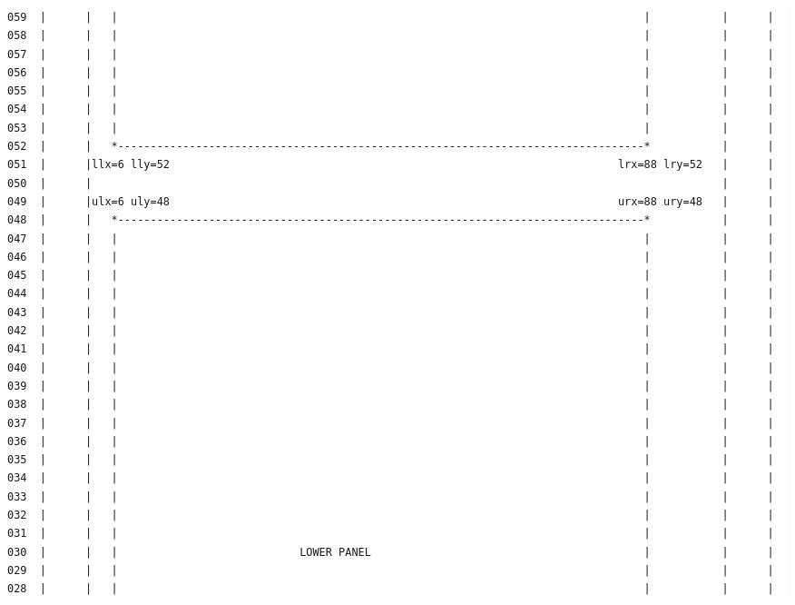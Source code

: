     059  |      |   |                                                                                 |           |      |
    058  |      |   |                                                                                 |           |      |
    057  |      |   |                                                                                 |           |      |
    056  |      |   |                                                                                 |           |      |
    055  |      |   |                                                                                 |           |      |
    054  |      |   |                                                                                 |           |      |
    053  |      |   |                                                                                 |           |      |
    052  |      |   *---------------------------------------------------------------------------------*           |      |
    051  |      |llx=6 lly=52                                                                     lrx=88 lry=52   |      |
    050  |      |                                                                                                 |      |
    049  |      |ulx=6 uly=48                                                                     urx=88 ury=48   |      |
    048  |      |   *---------------------------------------------------------------------------------*           |      |
    047  |      |   |                                                                                 |           |      |
    046  |      |   |                                                                                 |           |      |
    045  |      |   |                                                                                 |           |      |
    044  |      |   |                                                                                 |           |      |
    043  |      |   |                                                                                 |           |      |
    042  |      |   |                                                                                 |           |      |
    041  |      |   |                                                                                 |           |      |
    040  |      |   |                                                                                 |           |      |
    039  |      |   |                                                                                 |           |      |
    038  |      |   |                                                                                 |           |      |
    037  |      |   |                                                                                 |           |      |
    036  |      |   |                                                                                 |           |      |
    035  |      |   |                                                                                 |           |      |
    034  |      |   |                                                                                 |           |      |
    033  |      |   |                                                                                 |           |      |
    032  |      |   |                                                                                 |           |      |
    031  |      |   |                                                                                 |           |      |
    030  |      |   |                            LOWER PANEL                                          |           |      |
    029  |      |   |                                                                                 |           |      |
    028  |      |   |                                                                                 |           |      |